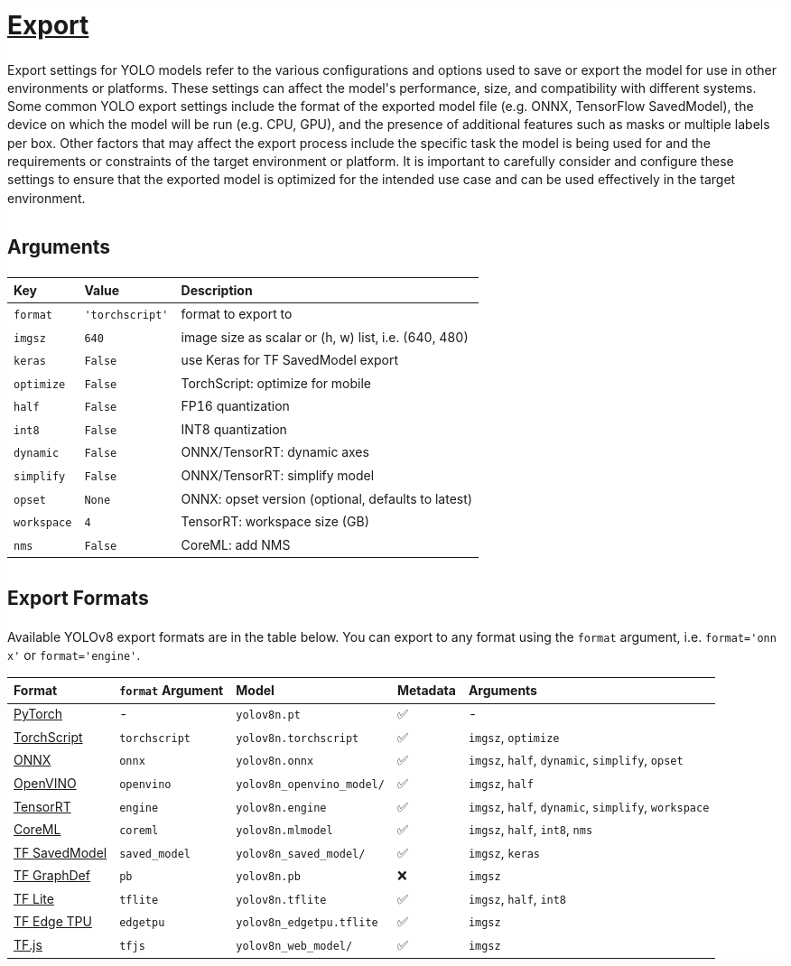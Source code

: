 # [Export](https://docs.ultralytics.com/modes/export/)

Export settings for YOLO models refer to the various configurations and options used to save or export the model for use in other environments or platforms. These settings can affect the model's performance, size, and compatibility with different systems. Some common YOLO export settings include the format of the exported model file (e.g. ONNX, TensorFlow SavedModel), the device on which the model will be run (e.g. CPU, GPU), and the presence of additional features such as masks or multiple labels per box. Other factors that may affect the export process include the specific task the model is being used for and the requirements or constraints of the target environment or platform. It is important to carefully consider and configure these settings to ensure that the exported model is optimized for the intended use case and can be used effectively in the target environment.

## Arguments

| Key         | Value           | Description                                          |
| :---------- | :-------------- | :--------------------------------------------------- |
| `format`    | `'torchscript'` | format to export to                                  |
| `imgsz`     | `640`           | image size as scalar or (h, w) list, i.e. (640, 480) |
| `keras`     | `False`         | use Keras for TF SavedModel export                   |
| `optimize`  | `False`         | TorchScript: optimize for mobile                     |
| `half`      | `False`         | FP16 quantization                                    |
| `int8`      | `False`         | INT8 quantization                                    |
| `dynamic`   | `False`         | ONNX/TensorRT: dynamic axes                          |
| `simplify`  | `False`         | ONNX/TensorRT: simplify model                        |
| `opset`     | `None`          | ONNX: opset version (optional, defaults to latest)   |
| `workspace` | `4`             | TensorRT: workspace size (GB)                        |
| `nms`       | `False`         | CoreML: add NMS                                      |

## Export Formats

Available YOLOv8 export formats are in the table below. You can export to any format using the `format` argument, i.e. `format='onnx'` or `format='engine'`.

| Format                                                       | `format` Argument | Model                     | Metadata | Arguments                                           |
| :----------------------------------------------------------- | :---------------- | :------------------------ | :------- | :-------------------------------------------------- |
| [PyTorch](https://pytorch.org/)                              | -                 | `yolov8n.pt`              | ✅        | -                                                   |
| [TorchScript](https://pytorch.org/docs/stable/jit.html)      | `torchscript`     | `yolov8n.torchscript`     | ✅        | `imgsz`, `optimize`                                 |
| [ONNX](https://onnx.ai/)                                     | `onnx`            | `yolov8n.onnx`            | ✅        | `imgsz`, `half`, `dynamic`, `simplify`, `opset`     |
| [OpenVINO](https://docs.openvino.ai/latest/index.html)       | `openvino`        | `yolov8n_openvino_model/` | ✅        | `imgsz`, `half`                                     |
| [TensorRT](https://developer.nvidia.com/tensorrt)            | `engine`          | `yolov8n.engine`          | ✅        | `imgsz`, `half`, `dynamic`, `simplify`, `workspace` |
| [CoreML](https://github.com/apple/coremltools)               | `coreml`          | `yolov8n.mlmodel`         | ✅        | `imgsz`, `half`, `int8`, `nms`                      |
| [TF SavedModel](https://www.tensorflow.org/guide/saved_model) | `saved_model`     | `yolov8n_saved_model/`    | ✅        | `imgsz`, `keras`                                    |
| [TF GraphDef](https://www.tensorflow.org/api_docs/python/tf/Graph) | `pb`              | `yolov8n.pb`              | ❌        | `imgsz`                                             |
| [TF Lite](https://www.tensorflow.org/lite)                   | `tflite`          | `yolov8n.tflite`          | ✅        | `imgsz`, `half`, `int8`                             |
| [TF Edge TPU](https://coral.ai/docs/edgetpu/models-intro/)   | `edgetpu`         | `yolov8n_edgetpu.tflite`  | ✅        | `imgsz`                                             |
| [TF.js](https://www.tensorflow.org/js)                       | `tfjs`            | `yolov8n_web_model/`      | ✅        | `imgsz`                                             |